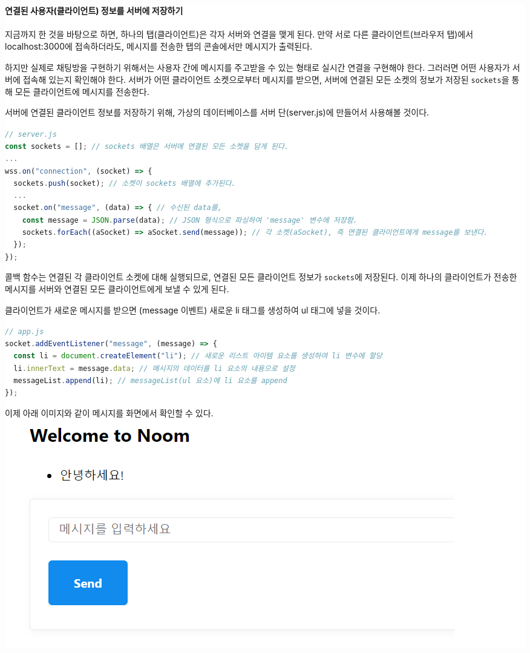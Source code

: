   #### 연결된 사용자(클라이언트) 정보를 서버에 저장하기

  지금까지 한 것을 바탕으로 하면, 하나의 탭(클라이언트)은 각자 서버와 연결을 맺게 된다. 만약 서로 다른 클라이언트(브라우저 탭)에서 localhost:3000에 접속하더라도, 메시지를 전송한 탭의 콘솔에서만 메시지가 출력된다. 

  하지만 실제로 채팅방을 구현하기 위해서는 사용자 간에 메시지를 주고받을 수 있는 형태로 실시간 연결을 구현해야 한다. 그러러면 어떤 사용자가 서버에 접속해 있는지 확인해야 한다. 서버가 어떤 클라이언트 소켓으로부터 메시지를 받으면, 서버에 연결된 모든 소켓의 정보가 저장된 `sockets`을 통해 모든 클라이언트에 메시지를 전송한다.

  서버에 연결된 클라이언트 정보를 저장하기 위해, 가상의 데이터베이스를 서버 단(server.js)에 만들어서 사용해볼 것이다. 

  ```JavaScript
  // server.js
  const sockets = []; // sockets 배열은 서버에 연결된 모든 소켓을 담게 된다.
  ...
  wss.on("connection", (socket) => { 
    sockets.push(socket); // 소켓이 sockets 배열에 추가된다.
    ...
    socket.on("message", (data) => { // 수신된 data를,
      const message = JSON.parse(data); // JSON 형식으로 파싱하여 'message' 변수에 저장함.
      sockets.forEach((aSocket) => aSocket.send(message)); // 각 소켓(aSocket), 즉 연결된 클라이언트에게 message를 보낸다. 
    });
  });

  ```
  콜백 함수는 연결된 각 클라이언트 소켓에 대해 실행되므로, 연결된 모든 클라이언트 정보가 `sockets`에 저장된다. 이제 하나의 클라이언트가 전송한 메시지를 서버와 연결된 모든 클라이언트에게 보낼 수 있게 된다.

  클라이언트가 새로운 메시지를 받으면 (message 이벤트) 새로운 li 태그를 생성하여 ul 태그에 넣을 것이다.
  ```JavaScript
  // app.js
  socket.addEventListener("message", (message) => {
    const li = document.createElement("li"); // 새로운 리스트 아이템 요소를 생성하여 li 변수에 할당 
    li.innerText = message.data; // 메시지의 데이터를 li 요소의 내용으로 설정
    messageList.append(li); // messageList(ul 요소)에 li 요소를 append
  });
  ``` 
  이제 아래 이미지와 같이 메시지를 화면에서 확인할 수 있다.
  ![테스트완료](./images/readme_messageonscreen.png)
